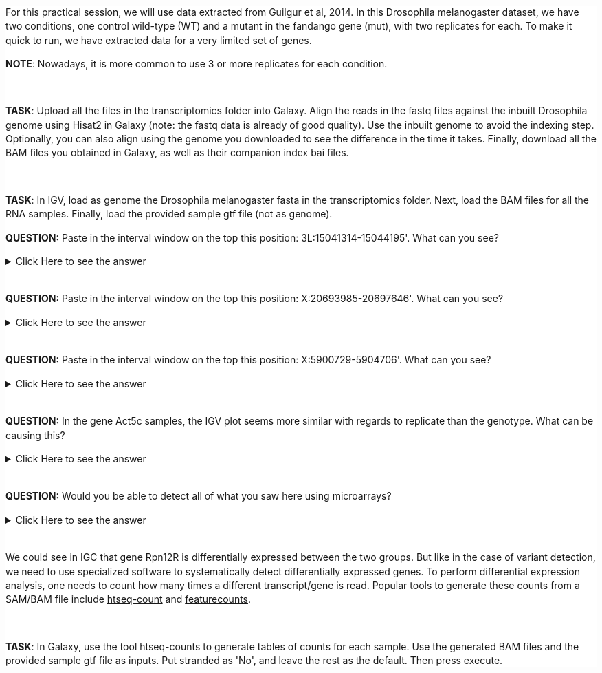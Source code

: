 For this practical session, we will use data extracted from [Guilgur et al, 2014](https://elifesciences.org/content/3/e02181). In this Drosophila melanogaster dataset, we have two conditions, one control wild-type (WT) and a mutant in the fandango gene (mut), with two replicates for each. To make it quick to run, we have extracted data for a very limited set of genes.

**NOTE**: Nowadays, it is more common to use 3 or more replicates for each condition.

<br/>

**TASK**: Upload all the files in the transcriptomics folder into Galaxy. Align the reads in the fastq files against the inbuilt Drosophila genome using Hisat2 in Galaxy (note: the fastq data is already of good quality). Use the inbuilt genome to avoid the indexing step. Optionally, you can also align using the genome you downloaded to see the difference in the time it takes. Finally, download all the BAM files you obtained in Galaxy, as well as their companion index bai files.

<br/>

**TASK**: In IGV, load as genome the Drosophila melanogaster fasta in the transcriptomics folder. Next, load the BAM files for all the RNA samples. Finally, load the provided sample gtf file (not as genome).

**QUESTION:** Paste in the interval window on the top this position: 3L:15041314-15044195'. What can you see? 
<details><summary>Click Here to see the answer</summary></details>
<br/>

**QUESTION:** Paste in the interval window on the top this position: X:20693985-20697646'. What can you see? 
<details><summary>Click Here to see the answer</summary></details>
<br/>


**QUESTION:** Paste in the interval window on the top this position: X:5900729-5904706'. What can you see? 
<details><summary>Click Here to see the answer</summary></details>
<br/>

**QUESTION:** In the gene Act5c samples, the IGV plot seems more similar with regards to replicate than the genotype. What can be causing this? 
<details><summary>Click Here to see the answer</summary></details>
<br/>

**QUESTION:** Would you be able to detect all of what you saw here using microarrays?
<details><summary>Click Here to see the answer</summary></details>

<br/>

We could see in IGC that gene Rpn12R is differentially expressed between the two groups. But like in the case of variant detection, we need to use specialized software to systematically detect differentially expressed genes. To perform differential expression analysis, one needs to count how many times a different transcript/gene is read. Popular tools to generate these counts from a SAM/BAM file include [htseq-count](http://htseq.readthedocs.io/) and [featurecounts](http://bioinf.wehi.edu.au/featureCounts/).

<br/>

**TASK**: In Galaxy, use the tool htseq-counts to generate tables of counts for each sample. Use the generated BAM files and the provided sample gtf file as inputs. Put stranded as 'No', and leave the rest as the default. Then press execute.
